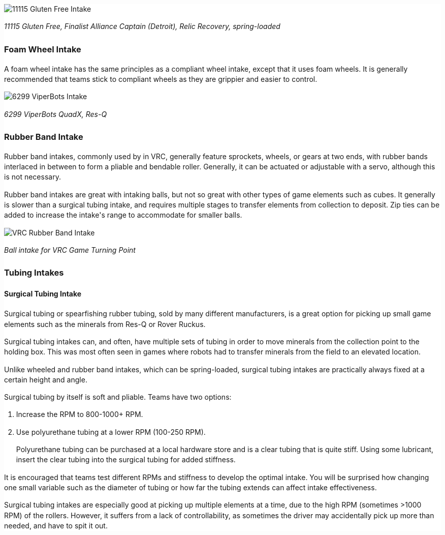![11115 Gluten Free Intake](https://dd8f408.webp.ee/11115-intake.jpg)

_11115 Gluten Free, Finalist Alliance Captain (Detroit), Relic Recovery, spring-loaded_

### Foam Wheel Intake
A foam wheel intake has the same principles as a compliant wheel intake, except that it uses foam wheels. It is generally recommended that teams stick to compliant wheels as they are grippier and easier to control.

![6299 ViperBots Intake](https://dd8f408.webp.ee/6299-intake.jpg)

_6299 ViperBots QuadX, Res-Q_

### Rubber Band Intake
Rubber band intakes, commonly used by in VRC, generally feature sprockets, wheels, or gears at two ends, with rubber bands interlaced in between to form a pliable and bendable roller. Generally, it can be actuated or adjustable with a servo, although this is not necessary.

Rubber band intakes are great with intaking balls, but not so great with other types of game elements such as cubes. It generally is slower than a surgical tubing intake, and requires multiple stages to transfer elements from collection to deposit. Zip ties can be added to increase the intake's range to accommodate for smaller balls.

![VRC Rubber Band Intake](https://dd8f408.webp.ee/vrc-intake.jpg)

_Ball intake for VRC Game Turning Point_

### Tubing Intakes

#### Surgical Tubing Intake
Surgical tubing or spearfishing rubber tubing, sold by many different manufacturers, is a great option for picking up small game elements such as the minerals from Res-Q or Rover Ruckus.

Surgical tubing intakes can, and often, have multiple sets of tubing in order to move minerals from the collection point to the holding box. This was most often seen in games where robots had to transfer minerals from the field to an elevated location.

Unlike wheeled and rubber band intakes, which can be spring-loaded, surgical tubing intakes are practically always fixed at a certain height and angle.

Surgical tubing by itself is soft and pliable. Teams have two options:

1. Increase the RPM to 800-1000+ RPM.
2. Use polyurethane tubing at a lower RPM (100-250 RPM).

   Polyurethane tubing can be purchased at a local hardware store and is a clear tubing that is quite stiff. Using some lubricant, insert the clear tubing into the surgical tubing for added stiffness.

It is encouraged that teams test different RPMs and stiffness to develop the optimal intake. You will be surprised how changing one small variable such as the diameter of tubing or how far the tubing extends can affect intake effectiveness.

Surgical tubing intakes are especially good at picking up multiple elements at a time, due to the high RPM (sometimes >1000 RPM) of the rollers. However, it suffers from a lack of controllability, as sometimes the driver may accidentally pick up more than needed, and have to spit it out.

